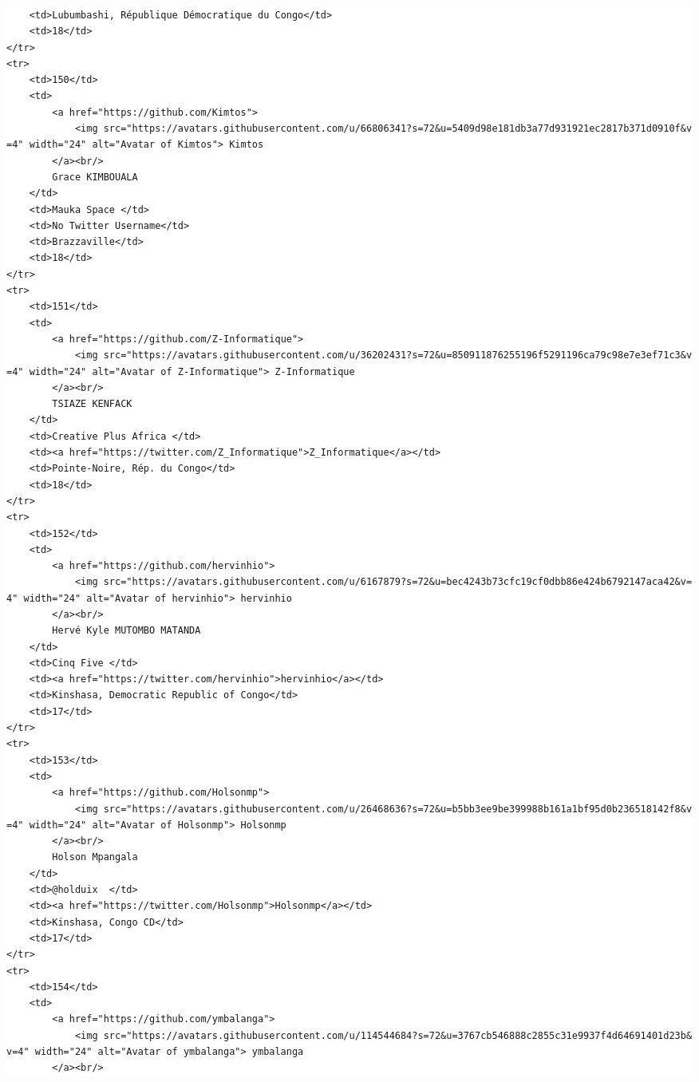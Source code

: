		<td>Lubumbashi, République Démocratique du Congo</td>
		<td>18</td>
	</tr>
	<tr>
		<td>150</td>
		<td>
			<a href="https://github.com/Kimtos">
				<img src="https://avatars.githubusercontent.com/u/66806341?s=72&u=5409d98e181db3a77d931921ec2817b371d0910f&v=4" width="24" alt="Avatar of Kimtos"> Kimtos
			</a><br/>
			Grace KIMBOUALA
		</td>
		<td>Mauka Space </td>
		<td>No Twitter Username</td>
		<td>Brazzaville</td>
		<td>18</td>
	</tr>
	<tr>
		<td>151</td>
		<td>
			<a href="https://github.com/Z-Informatique">
				<img src="https://avatars.githubusercontent.com/u/36202431?s=72&u=850911876255196f5291196ca79c98e7e3ef71c3&v=4" width="24" alt="Avatar of Z-Informatique"> Z-Informatique
			</a><br/>
			TSIAZE KENFACK
		</td>
		<td>Creative Plus Africa </td>
		<td><a href="https://twitter.com/Z_Informatique">Z_Informatique</a></td>
		<td>Pointe-Noire, Rép. du Congo</td>
		<td>18</td>
	</tr>
	<tr>
		<td>152</td>
		<td>
			<a href="https://github.com/hervinhio">
				<img src="https://avatars.githubusercontent.com/u/6167879?s=72&u=bec4243b73cfc19cf0dbb86e424b6792147aca42&v=4" width="24" alt="Avatar of hervinhio"> hervinhio
			</a><br/>
			Hervé Kyle MUTOMBO MATANDA
		</td>
		<td>Cinq Five </td>
		<td><a href="https://twitter.com/hervinhio">hervinhio</a></td>
		<td>Kinshasa, Democratic Republic of Congo</td>
		<td>17</td>
	</tr>
	<tr>
		<td>153</td>
		<td>
			<a href="https://github.com/Holsonmp">
				<img src="https://avatars.githubusercontent.com/u/26468636?s=72&u=b5bb3ee9be399988b161a1bf95d0b236518142f8&v=4" width="24" alt="Avatar of Holsonmp"> Holsonmp
			</a><br/>
			Holson Mpangala
		</td>
		<td>@holduix  </td>
		<td><a href="https://twitter.com/Holsonmp">Holsonmp</a></td>
		<td>Kinshasa, Congo CD</td>
		<td>17</td>
	</tr>
	<tr>
		<td>154</td>
		<td>
			<a href="https://github.com/ymbalanga">
				<img src="https://avatars.githubusercontent.com/u/114544684?s=72&u=3767cb546888c2855c31e9937f4d64691401d23b&v=4" width="24" alt="Avatar of ymbalanga"> ymbalanga
			</a><br/>